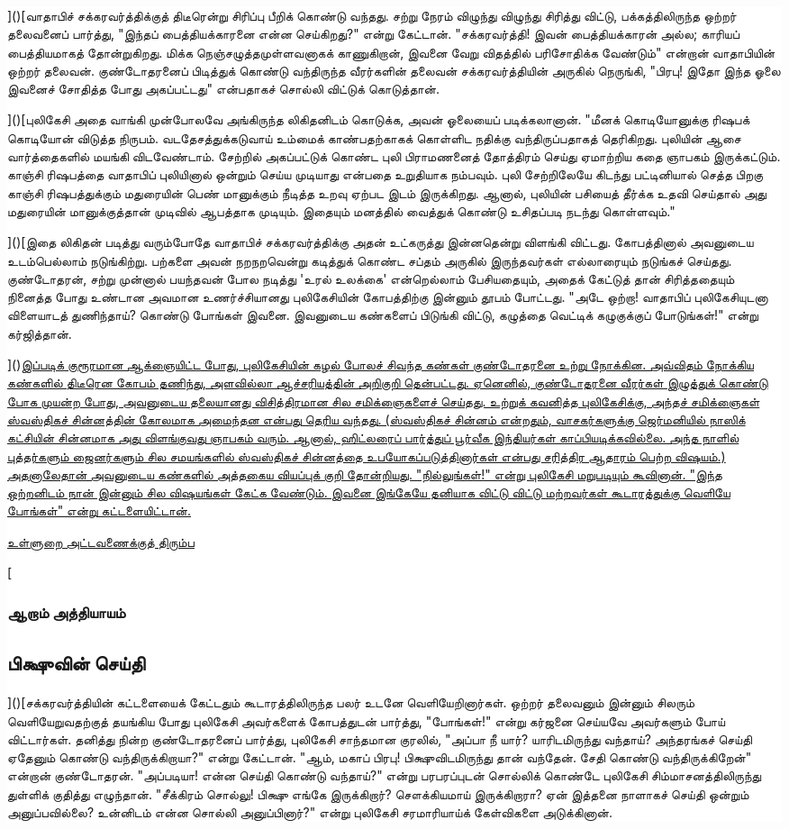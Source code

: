 ]()[வாதாபிச் சக்கரவர்த்திக்குத் திடீரென்று சிரிப்பு பீறிக் கொண்டு வந்தது. சற்று நேரம் விழுந்து விழுந்து சிரித்து விட்டு, பக்கத்திலிருந்த ஒற்றர் தலைவனைப் பார்த்து, "இந்தப் பைத்தியக்காரனை என்ன செய்கிறது?" என்று கேட்டான். "சக்கரவர்த்தி! இவன் பைத்தியக்காரன் அல்ல; காரியப் பைத்தியமாகத் தோன்றுகிறது. மிக்க நெஞ்சழுத்தமுள்ளவனாகக் காணுகிறான், இவனை வேறு விதத்தில் பரிசோதிக்க வேண்டும்" என்றான் வாதாபியின் ஒற்றர் தலைவன். குண்டோதரனைப் பிடித்துக் கொண்டு வந்திருந்த வீரர்களின் தலைவன் சக்கரவர்த்தியின் அருகில் நெருங்கி, "பிரபு! இதோ இந்த ஓலை இவனைச் சோதித்த போது அகப்பட்டது" என்பதாகச் சொல்லி விட்டுக் கொடுத்தான்.

]()[புலிகேசி அதை வாங்கி முன்போலவே அங்கிருந்த லிகிதனிடம் கொடுக்க, அவன் ஓலையைப் படிக்கலானான். "மீனக் கொடியோனுக்கு ரிஷபக் கொடியோன் விடுத்த நிருபம். வடதேசத்துக்கடுவாய் உம்மைக் காண்பதற்காகக் கொள்ளிட நதிக்கு வந்திருப்பதாகத் தெரிகிறது. புலியின் ஆசை வார்த்தைகளில் மயங்கி விடவேண்டாம். சேற்றில் அகப்பட்டுக் கொண்ட புலி பிராமணனைத் தோத்திரம் செய்து ஏமாற்றிய கதை ஞாபகம் இருக்கட்டும். காஞ்சி ரிஷபத்தை வாதாபிப் புலியினால் ஒன்றும் செய்ய முடியாது என்பதை உறுதியாக நம்பவும். புலி சேற்றிலேயே கிடந்து பட்டினியால் செத்த பிறகு காஞ்சி ரிஷபத்துக்கும் மதுரையின் பெண் மானுக்கும் நீடித்த உறவு ஏற்பட இடம் இருக்கிறது. ஆனால், புலியின் பசியைத் தீர்க்க உதவி செய்தால் அது மதுரையின் மானுக்குத்தான் முடிவில் ஆபத்தாக முடியும். இதையும் மனத்தில் வைத்துக் கொண்டு உசிதப்படி நடந்து கொள்ளவும்."

]()[இதை லிகிதன் படித்து வரும்போதே வாதாபிச் சக்கரவர்த்திக்கு அதன் உட்கருத்து இன்னதென்று விளங்கி விட்டது. கோபத்தினால் அவனுடைய உடம்பெல்லாம் நடுங்கிற்று. பற்களை அவன் நறநறவென்று கடித்துக் கொண்ட சப்தம் அருகில் இருந்தவர்கள் எல்லாரையும் நடுங்கச் செய்தது. குண்டோதரன், சற்று முன்னால் பயந்தவன் போல நடித்து 'உரல் உலக்கை' என்றெல்லாம் பேசியதையும், அதைக் கேட்டுத் தான் சிரித்ததையும் நினைத்த போது உண்டான அவமான உணர்ச்சியானது புலிகேசியின் கோபத்திற்கு இன்னும் தூபம் போட்டது. "அடே ஒற்றா! வாதாபிப் புலிகேசியுடனா விளையாடத் துணிந்தாய்? கொண்டு போங்கள் இவனை. இவனுடைய கண்களைப் பிடுங்கி விட்டு, கழுத்தை வெட்டிக் கழுகுக்குப் போடுங்கள்!" என்று கர்ஜித்தான்.

]()[இப்படிக் குரூரமான ஆக்ஞையிட்ட போது, புலிகேசியின் கழல் போலச் சிவந்த கண்கள் குண்டோதரனை உற்று நோக்கின. அவ்விதம் நோக்கிய கண்களில் திடீரென கோபம் தணிந்து, அளவில்லா ஆச்சரியத்தின் அறிகுறி தென்பட்டது. ஏனெனில், குண்டோதரனை வீரர்கள் இழுத்துக் கொண்டு போக முயன்ற போது, அவனுடைய தலையானது விசித்திரமான சில சமிக்ஞைகளைச் செய்தது. உற்றுக் கவனித்த புலிகேசிக்கு, அந்தச் சமிக்ஞைகள் ஸ்வஸ்திகச் சின்னத்தின் கோலமாக அமைந்தன என்பது தெரிய வந்தது. (ஸ்வஸ்திகச் சின்னம் என்றதும், வாசகர்களுக்கு ஜெர்மனியில் நாஸிக் கட்சியின் சின்னமாக அது விளங்குவது ஞாபகம் வரும். ஆனால், ஹிட்லரைப் பார்த்துப் பூர்வீக இந்தியர்கள் காப்பியடிக்கவில்லை. அந்த நாளில் புத்தர்களும் ஜைனர்களும் சில சமயங்களில் ஸ்வஸ்திகச் சின்னத்தை உபயோகப்படுத்தினார்கள் என்பது சரித்திர ஆதாரம் பெற்ற விஷயம்.) அதனாலேதான் அவனுடைய கண்களில் அத்தகைய வியப்புக் குறி தோன்றியது. "நில்லுங்கள்!" என்று புலிகேசி மறுபடியும் கூவினான். "இந்த ஒற்றனிடம் நான் இன்னும் சில விஷயங்கள் கேட்க வேண்டும். இவனை இங்கேயே தனியாக விட்டு விட்டு மற்றவர்கள் கூடாரத்துக்கு வௌியே போங்கள்" என்று கட்டளையிட்டான்.]()

[]()[உள்ளுறை அட்டவணைக்குத் திரும்ப](https://www.projectmadurai.org/pm_etexts/utf8/pmuni0195.html#hd305)

[
### ஆறாம் அத்தியாயம்

## பிக்ஷுவின் செய்தி

]()[சக்கரவர்த்தியின் கட்டளையைக் கேட்டதும் கூடாரத்திலிருந்த பலர் உடனே வௌியேறினார்கள். ஒற்றர் தலைவனும் இன்னும் சிலரும் வௌியேறுவதற்குத் தயங்கிய போது புலிகேசி அவர்களைக் கோபத்துடன் பார்த்து, "போங்கள்!" என்று கர்ஜனை செய்யவே அவர்களும் போய் விட்டார்கள். தனித்து நின்ற குண்டோதரனைப் பார்த்து, புலிகேசி சாந்தமான குரலில், "அப்பா நீ யார்? யாரிடமிருந்து வந்தாய்? அந்தரங்கச் செய்தி ஏதேனும் கொண்டு வந்திருக்கிறாயா?" என்று கேட்டான். "ஆம், மகாப் பிரபு! பிக்ஷுவிடமிருந்து தான் வந்தேன். சேதி கொண்டு வந்திருக்கிறேன்" என்றான் குண்டோதரன். "அப்படியா! என்ன செய்தி கொண்டு வந்தாய்?" என்று பரபரப்புடன் சொல்லிக் கொண்டே புலிகேசி சிம்மாசனத்திலிருந்து துள்ளிக் குதித்து எழுந்தான். "சீக்கிரம் சொல்லு! பிக்ஷு எங்கே இருக்கிறார்? சௌக்கியமாய் இருக்கிறாரா? ஏன் இத்தனை நாளாகச் செய்தி ஒன்றும் அனுப்பவில்லை? உன்னிடம் என்ன சொல்லி அனுப்பினார்?" என்று புலிகேசி சரமாரியாய்க் கேள்விகளை அடுக்கினான்.
